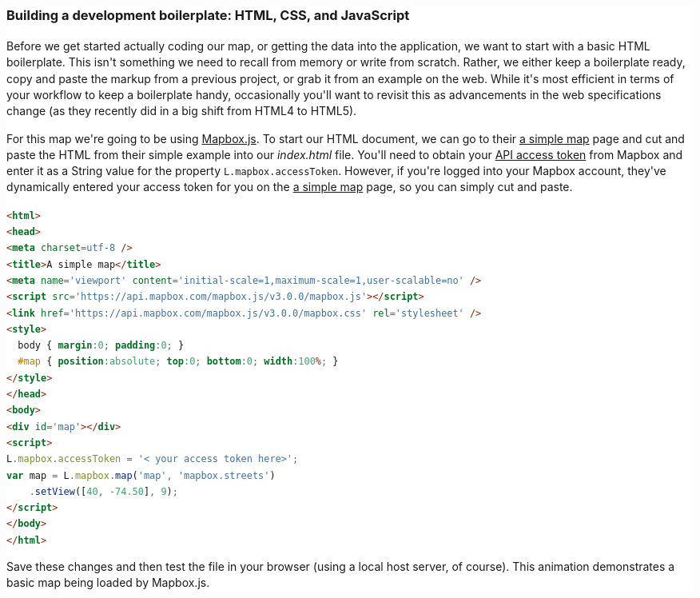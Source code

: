 
### Building a development boilerplate: HTML, CSS, and JavaScript

Before we get started actually coding our map, or getting the data into the application, we want to start with a basic HTML boilerplate. This isn't something we need to recall from memory or write from scratch. Rather, we either keep a boilerplate ready, copy and paste the markup from a previous project, or grab it from an example on the web. While it's most efficient in terms of your workflow to keep a boilerplate handy, occasionally you'll want to revisit this as advancements in the web specifications change (as they recently did in a big shift from HTML4 to HTML5). 

For this map we're going to be using [Mapbox.js](https://www.mapbox.com/mapbox.js). To start our HTML document, we can go to their [a simple map](https://www.mapbox.com/mapbox.js/example/v1.0.0/) page and cut and paste the HTML from their simple example into our *index.html* file. You'll need to obtain your [API access token](https://www.mapbox.com/studio/account/tokens/) from Mapbox and enter it as a String value for the property `L.mapbox.accessToken`. However, if you're logged into your Mapbox account, they've dynamically entered your access token for you on the  [a simple map](https://www.mapbox.com/mapbox.js/example/v1.0.0/) page, so you can simply cut and paste.

```html
<html>
<head>
<meta charset=utf-8 />
<title>A simple map</title>
<meta name='viewport' content='initial-scale=1,maximum-scale=1,user-scalable=no' />
<script src='https://api.mapbox.com/mapbox.js/v3.0.0/mapbox.js'></script>
<link href='https://api.mapbox.com/mapbox.js/v3.0.0/mapbox.css' rel='stylesheet' />
<style>
  body { margin:0; padding:0; }
  #map { position:absolute; top:0; bottom:0; width:100%; }
</style>
</head>
<body>
<div id='map'></div>
<script>
L.mapbox.accessToken = '< your access token here>';
var map = L.mapbox.map('map', 'mapbox.streets')
    .setView([40, -74.50], 9);
</script>
</body>
</html>
```

Save these changes and then test the file in your browser (using a local host server, of course). This animation demonstrates a basic map being loaded by Mapbox.js.
